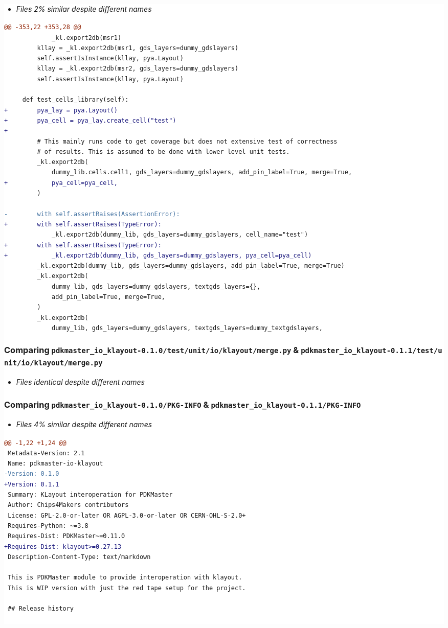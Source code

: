  * *Files 2% similar despite different names*

```diff
@@ -353,22 +353,28 @@
             _kl.export2db(msr1)
         kllay = _kl.export2db(msr1, gds_layers=dummy_gdslayers)
         self.assertIsInstance(kllay, pya.Layout)
         kllay = _kl.export2db(msr2, gds_layers=dummy_gdslayers)
         self.assertIsInstance(kllay, pya.Layout)
 
     def test_cells_library(self):
+        pya_lay = pya.Layout()
+        pya_cell = pya_lay.create_cell("test")
+
         # This mainly runs code to get coverage but does not extensive test of correctness
         # of results. This is assumed to be done with lower level unit tests.
         _kl.export2db(
             dummy_lib.cells.cell1, gds_layers=dummy_gdslayers, add_pin_label=True, merge=True,
+            pya_cell=pya_cell,
         )
 
-        with self.assertRaises(AssertionError):
+        with self.assertRaises(TypeError):
             _kl.export2db(dummy_lib, gds_layers=dummy_gdslayers, cell_name="test")
+        with self.assertRaises(TypeError):
+            _kl.export2db(dummy_lib, gds_layers=dummy_gdslayers, pya_cell=pya_cell)
         _kl.export2db(dummy_lib, gds_layers=dummy_gdslayers, add_pin_label=True, merge=True)
         _kl.export2db(
             dummy_lib, gds_layers=dummy_gdslayers, textgds_layers={},
             add_pin_label=True, merge=True,
         )
         _kl.export2db(
             dummy_lib, gds_layers=dummy_gdslayers, textgds_layers=dummy_textgdslayers,
```

### Comparing `pdkmaster_io_klayout-0.1.0/test/unit/io/klayout/merge.py` & `pdkmaster_io_klayout-0.1.1/test/unit/io/klayout/merge.py`

 * *Files identical despite different names*

### Comparing `pdkmaster_io_klayout-0.1.0/PKG-INFO` & `pdkmaster_io_klayout-0.1.1/PKG-INFO`

 * *Files 4% similar despite different names*

```diff
@@ -1,22 +1,24 @@
 Metadata-Version: 2.1
 Name: pdkmaster-io-klayout
-Version: 0.1.0
+Version: 0.1.1
 Summary: KLayout interoperation for PDKMaster
 Author: Chips4Makers contributors
 License: GPL-2.0-or-later OR AGPL-3.0-or-later OR CERN-OHL-S-2.0+
 Requires-Python: ~=3.8
 Requires-Dist: PDKMaster~=0.11.0
+Requires-Dist: klayout>=0.27.13
 Description-Content-Type: text/markdown
 
 This is PDKMaster module to provide interoperation with klayout.
 This is WIP version with just the red tape setup for the project.
 
 ## Release history
 
```